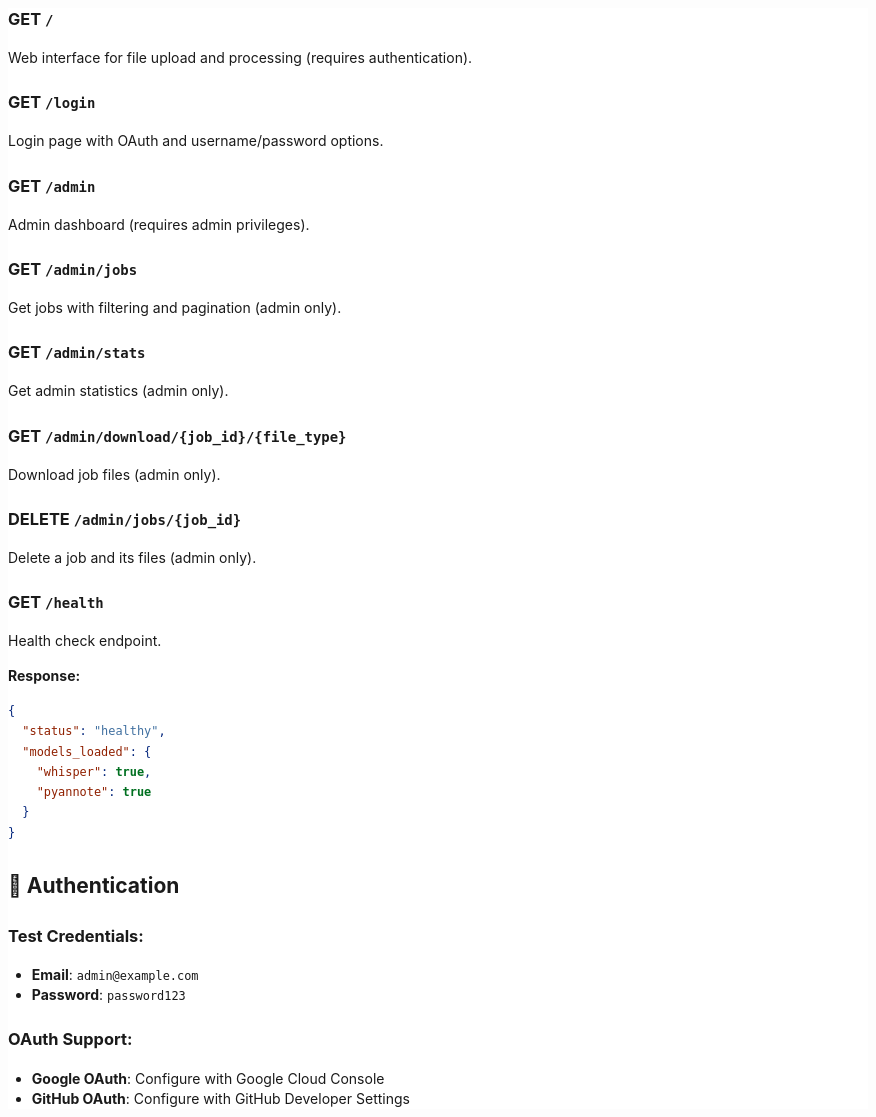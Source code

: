 ### GET `/`

Web interface for file upload and processing (requires authentication).

### GET `/login`

Login page with OAuth and username/password options.

### GET `/admin`

Admin dashboard (requires admin privileges).

### GET `/admin/jobs`

Get jobs with filtering and pagination (admin only).

### GET `/admin/stats`

Get admin statistics (admin only).

### GET `/admin/download/{job_id}/{file_type}`

Download job files (admin only).

### DELETE `/admin/jobs/{job_id}`

Delete a job and its files (admin only).

### GET `/health`

Health check endpoint.

**Response:**
```json
{
  "status": "healthy",
  "models_loaded": {
    "whisper": true,
    "pyannote": true
  }
}
```

## 🔐 Authentication

### Test Credentials:
- **Email**: `admin@example.com`
- **Password**: `password123`

### OAuth Support:
- **Google OAuth**: Configure with Google Cloud Console
- **GitHub OAuth**: Configure with GitHub Developer Settings
